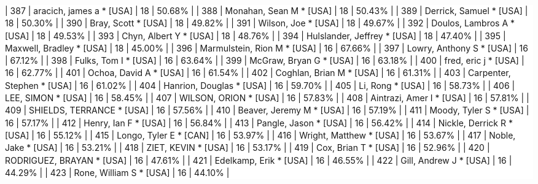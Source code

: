 | 387 | aracich, james a \* [USA] | 18 | 50.68% |
| 388 | Monahan, Sean M \* [USA] | 18 | 50.43% |
| 389 | Derrick, Samuel \* [USA] | 18 | 50.30% |
| 390 | Bray, Scott \* [USA] | 18 | 49.82% |
| 391 | Wilson, Joe \* [USA] | 18 | 49.67% |
| 392 | Doulos, Lambros A \* [USA] | 18 | 49.53% |
| 393 | Chyn, Albert Y \* [USA] | 18 | 48.76% |
| 394 | Hulslander, Jeffrey \* [USA] | 18 | 47.40% |
| 395 | Maxwell, Bradley \* [USA] | 18 | 45.00% |
| 396 | Marmulstein, Rion M \* [USA] | 16 | 67.66% |
| 397 | Lowry, Anthony S \* [USA] | 16 | 67.12% |
| 398 | Fulks, Tom I \* [USA] | 16 | 63.64% |
| 399 | McGraw, Bryan G \* [USA] | 16 | 63.18% |
| 400 | fred, eric j \* [USA] | 16 | 62.77% |
| 401 | Ochoa, David A \* [USA] | 16 | 61.54% |
| 402 | Coghlan, Brian M \* [USA] | 16 | 61.31% |
| 403 | Carpenter, Stephen \* [USA] | 16 | 61.02% |
| 404 | Hanrion, Douglas \* [USA] | 16 | 59.70% |
| 405 | Li, Rong \* [USA] | 16 | 58.73% |
| 406 | LEE, SIMON \* [USA] | 16 | 58.45% |
| 407 | WILSON, ORION \* [USA] | 16 | 57.83% |
| 408 | Aintrazi, Amer I \* [USA] | 16 | 57.81% |
| 409 | SHIELDS, TERRANCE \* [USA] | 16 | 57.56% |
| 410 | Beaver, Jeremy M \* [USA] | 16 | 57.19% |
| 411 | Moody, Tyler S \* [USA] | 16 | 57.17% |
| 412 | Henry, Ian F \* [USA] | 16 | 56.84% |
| 413 | Pangle, Jason \* [USA] | 16 | 56.42% |
| 414 | Nickle, Derrick R \* [USA] | 16 | 55.12% |
| 415 | Longo, Tyler E \* [CAN] | 16 | 53.97% |
| 416 | Wright, Matthew \* [USA] | 16 | 53.67% |
| 417 | Noble, Jake \* [USA] | 16 | 53.21% |
| 418 | ZIET, KEVIN \* [USA] | 16 | 53.17% |
| 419 | Cox, Brian T \* [USA] | 16 | 52.96% |
| 420 | RODRIGUEZ, BRAYAN \* [USA] | 16 | 47.61% |
| 421 | Edelkamp, Erik \* [USA] | 16 | 46.55% |
| 422 | Gill, Andrew J \* [USA] | 16 | 44.29% |
| 423 | Rone, William S \* [USA] | 16 | 44.10% |
